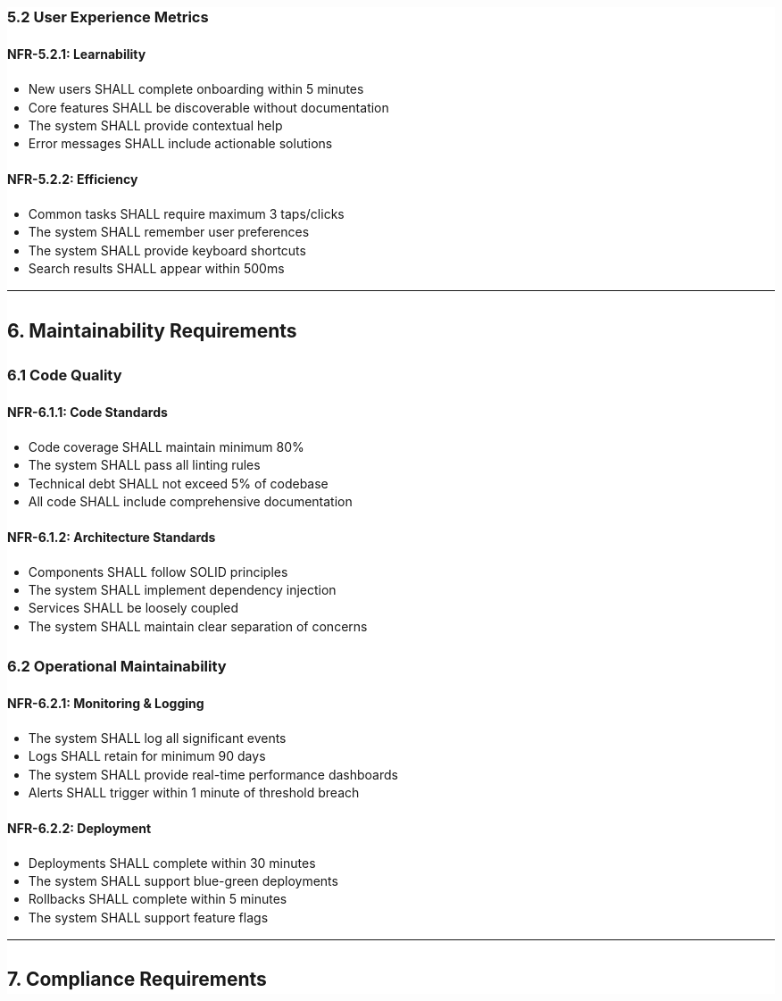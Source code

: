 ### 5.2 User Experience Metrics

#### NFR-5.2.1: Learnability
- New users SHALL complete onboarding within 5 minutes
- Core features SHALL be discoverable without documentation
- The system SHALL provide contextual help
- Error messages SHALL include actionable solutions

#### NFR-5.2.2: Efficiency
- Common tasks SHALL require maximum 3 taps/clicks
- The system SHALL remember user preferences
- The system SHALL provide keyboard shortcuts
- Search results SHALL appear within 500ms

---

## 6. Maintainability Requirements

### 6.1 Code Quality

#### NFR-6.1.1: Code Standards
- Code coverage SHALL maintain minimum 80%
- The system SHALL pass all linting rules
- Technical debt SHALL not exceed 5% of codebase
- All code SHALL include comprehensive documentation

#### NFR-6.1.2: Architecture Standards
- Components SHALL follow SOLID principles
- The system SHALL implement dependency injection
- Services SHALL be loosely coupled
- The system SHALL maintain clear separation of concerns

### 6.2 Operational Maintainability

#### NFR-6.2.1: Monitoring & Logging
- The system SHALL log all significant events
- Logs SHALL retain for minimum 90 days
- The system SHALL provide real-time performance dashboards
- Alerts SHALL trigger within 1 minute of threshold breach

#### NFR-6.2.2: Deployment
- Deployments SHALL complete within 30 minutes
- The system SHALL support blue-green deployments
- Rollbacks SHALL complete within 5 minutes
- The system SHALL support feature flags

---

## 7. Compliance Requirements
